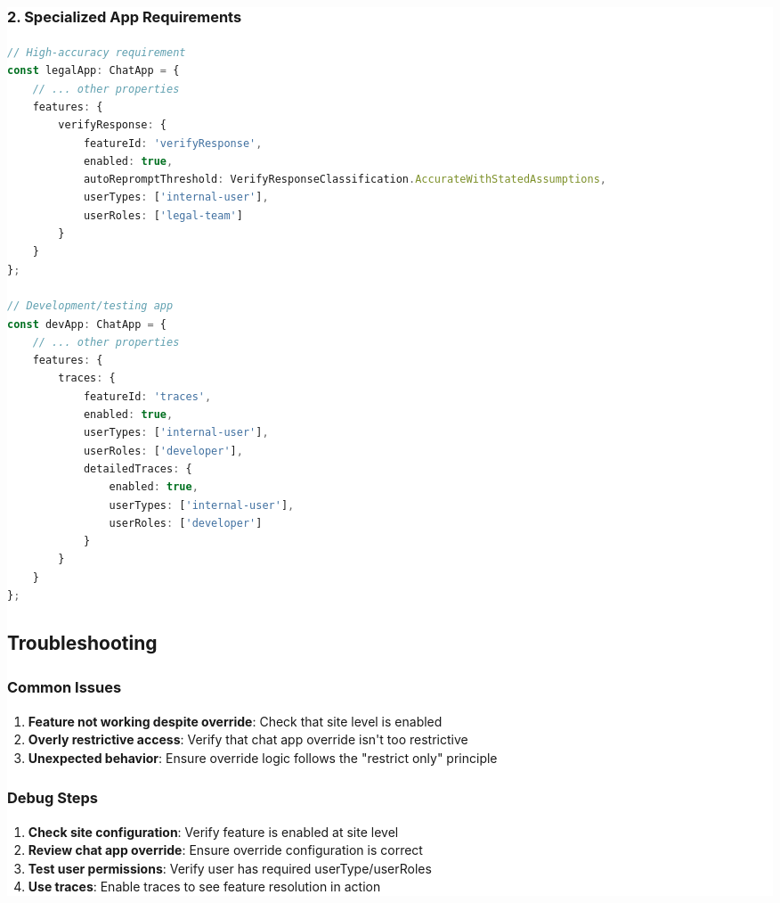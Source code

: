 
### 2. Specialized App Requirements

```typescript
// High-accuracy requirement
const legalApp: ChatApp = {
    // ... other properties
    features: {
        verifyResponse: {
            featureId: 'verifyResponse',
            enabled: true,
            autoRepromptThreshold: VerifyResponseClassification.AccurateWithStatedAssumptions,
            userTypes: ['internal-user'],
            userRoles: ['legal-team']
        }
    }
};

// Development/testing app
const devApp: ChatApp = {
    // ... other properties
    features: {
        traces: {
            featureId: 'traces',
            enabled: true,
            userTypes: ['internal-user'],
            userRoles: ['developer'],
            detailedTraces: {
                enabled: true,
                userTypes: ['internal-user'],
                userRoles: ['developer']
            }
        }
    }
};
```

## Troubleshooting

### Common Issues

1. **Feature not working despite override**: Check that site level is enabled
2. **Overly restrictive access**: Verify that chat app override isn't too restrictive
3. **Unexpected behavior**: Ensure override logic follows the "restrict only" principle

### Debug Steps

1. **Check site configuration**: Verify feature is enabled at site level
2. **Review chat app override**: Ensure override configuration is correct
3. **Test user permissions**: Verify user has required userType/userRoles
4. **Use traces**: Enable traces to see feature resolution in action
